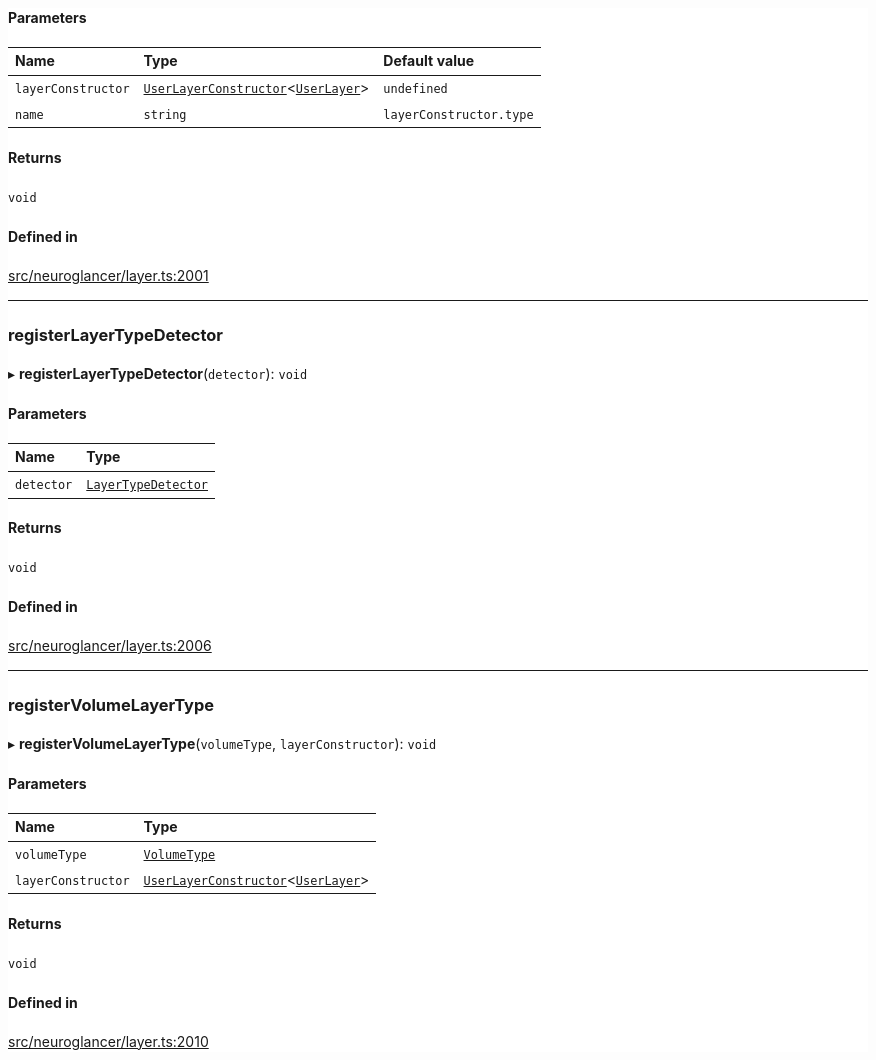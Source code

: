 #### Parameters

| Name | Type | Default value |
| :------ | :------ | :------ |
| `layerConstructor` | [`UserLayerConstructor`](neuroglancer_layer.md#userlayerconstructor)<[`UserLayer`](../classes/neuroglancer_layer.UserLayer.md)\> | `undefined` |
| `name` | `string` | `layerConstructor.type` |

#### Returns

`void`

#### Defined in

[src/neuroglancer/layer.ts:2001](https://github.com/ActiveBrainAtlas2/neuroglancer/blob/034b457d/src/neuroglancer/layer.ts#L2001)

___

### registerLayerTypeDetector

▸ **registerLayerTypeDetector**(`detector`): `void`

#### Parameters

| Name | Type |
| :------ | :------ |
| `detector` | [`LayerTypeDetector`](neuroglancer_layer.md#layertypedetector) |

#### Returns

`void`

#### Defined in

[src/neuroglancer/layer.ts:2006](https://github.com/ActiveBrainAtlas2/neuroglancer/blob/034b457d/src/neuroglancer/layer.ts#L2006)

___

### registerVolumeLayerType

▸ **registerVolumeLayerType**(`volumeType`, `layerConstructor`): `void`

#### Parameters

| Name | Type |
| :------ | :------ |
| `volumeType` | [`VolumeType`](../enums/neuroglancer_sliceview_volume_base.VolumeType.md) |
| `layerConstructor` | [`UserLayerConstructor`](neuroglancer_layer.md#userlayerconstructor)<[`UserLayer`](../classes/neuroglancer_layer.UserLayer.md)\> |

#### Returns

`void`

#### Defined in

[src/neuroglancer/layer.ts:2010](https://github.com/ActiveBrainAtlas2/neuroglancer/blob/034b457d/src/neuroglancer/layer.ts#L2010)
